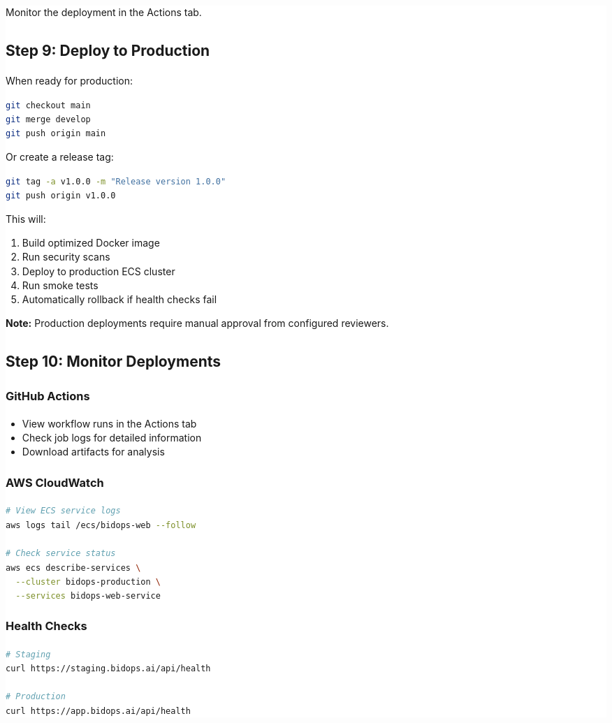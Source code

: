Monitor the deployment in the Actions tab.

## Step 9: Deploy to Production

When ready for production:

```bash
git checkout main
git merge develop
git push origin main
```

Or create a release tag:

```bash
git tag -a v1.0.0 -m "Release version 1.0.0"
git push origin v1.0.0
```

This will:
1. Build optimized Docker image
2. Run security scans
3. Deploy to production ECS cluster
4. Run smoke tests
5. Automatically rollback if health checks fail

**Note:** Production deployments require manual approval from configured reviewers.

## Step 10: Monitor Deployments

### GitHub Actions

- View workflow runs in the Actions tab
- Check job logs for detailed information
- Download artifacts for analysis

### AWS CloudWatch

```bash
# View ECS service logs
aws logs tail /ecs/bidops-web --follow

# Check service status
aws ecs describe-services \
  --cluster bidops-production \
  --services bidops-web-service
```

### Health Checks

```bash
# Staging
curl https://staging.bidops.ai/api/health

# Production
curl https://app.bidops.ai/api/health
```
